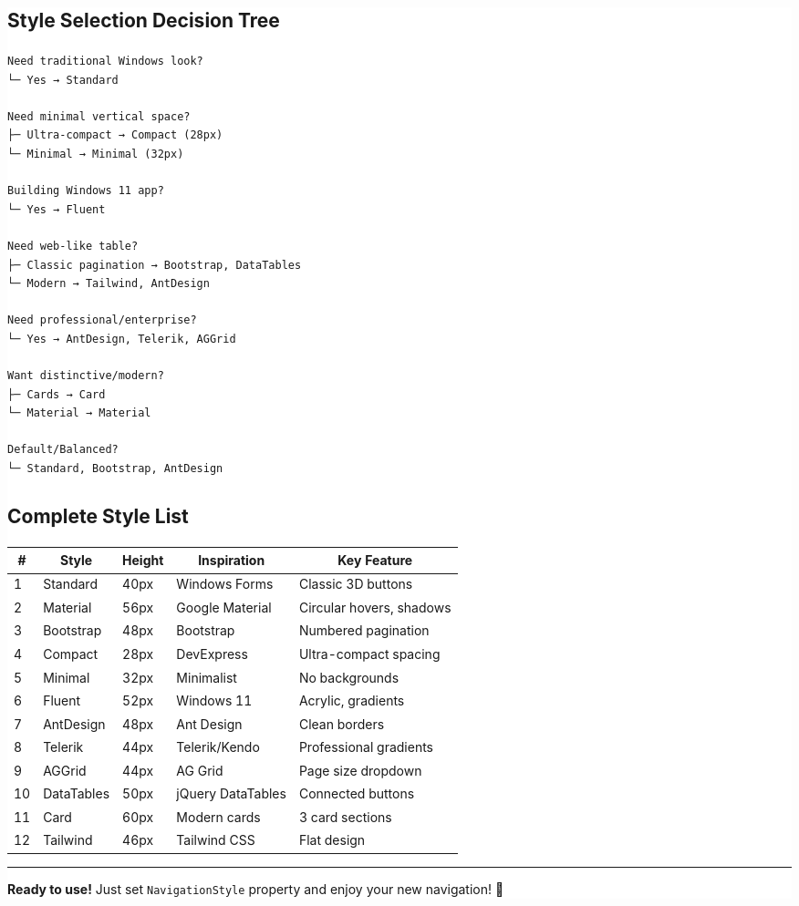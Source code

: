 ## Style Selection Decision Tree

```
Need traditional Windows look?
└─ Yes → Standard

Need minimal vertical space?
├─ Ultra-compact → Compact (28px)
└─ Minimal → Minimal (32px)

Building Windows 11 app?
└─ Yes → Fluent

Need web-like table?
├─ Classic pagination → Bootstrap, DataTables
└─ Modern → Tailwind, AntDesign

Need professional/enterprise?
└─ Yes → AntDesign, Telerik, AGGrid

Want distinctive/modern?
├─ Cards → Card
└─ Material → Material

Default/Balanced?
└─ Standard, Bootstrap, AntDesign
```

## Complete Style List

| # | Style | Height | Inspiration | Key Feature |
|---|-------|--------|-------------|-------------|
| 1 | Standard | 40px | Windows Forms | Classic 3D buttons |
| 2 | Material | 56px | Google Material | Circular hovers, shadows |
| 3 | Bootstrap | 48px | Bootstrap | Numbered pagination |
| 4 | Compact | 28px | DevExpress | Ultra-compact spacing |
| 5 | Minimal | 32px | Minimalist | No backgrounds |
| 6 | Fluent | 52px | Windows 11 | Acrylic, gradients |
| 7 | AntDesign | 48px | Ant Design | Clean borders |
| 8 | Telerik | 44px | Telerik/Kendo | Professional gradients |
| 9 | AGGrid | 44px | AG Grid | Page size dropdown |
| 10 | DataTables | 50px | jQuery DataTables | Connected buttons |
| 11 | Card | 60px | Modern cards | 3 card sections |
| 12 | Tailwind | 46px | Tailwind CSS | Flat design |

---
**Ready to use!** Just set `NavigationStyle` property and enjoy your new navigation! 🎉
